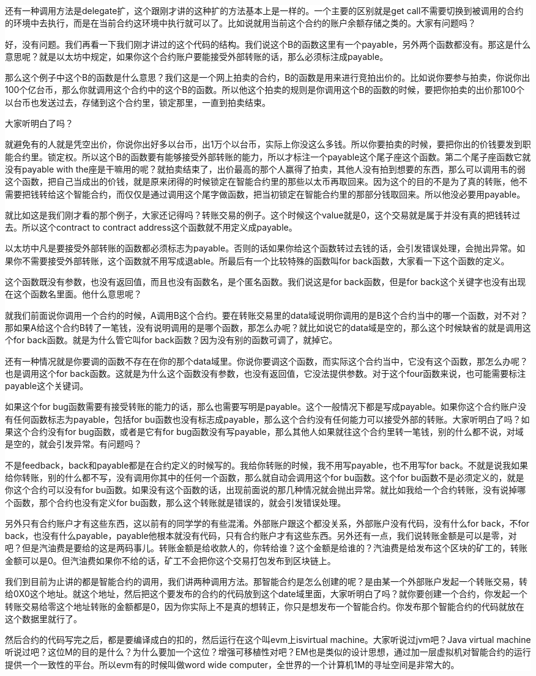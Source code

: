 还有一种调用方法是delegate扩，这个跟刚才讲的这种扩的方法基本上是一样的。一个主要的区别就是get
call不需要切换到被调用的合约的环境中去执行，而是在当前合约这环境中执行就可以了。比如说就用当前这个合约的账户余额存储之类的。大家有问题吗？

好，没有问题。我们再看一下我们刚才讲过的这个代码的结构。我们说这个B的函数这里有一个payable，另外两个函数都没有。那这是什么意思呢？就是以太坊中规定，如果你这个合约账户要能接受外部转账的话，那么必须标注成payable。

那么这个例子中这个B的函数是什么意思？我们这是一个网上拍卖的合约，B的函数是用来进行竞拍出价的。比如说你要参与拍卖，你说你出100个亿台币，那么你就调用这个合约中的这个B的函数。所以他这个拍卖的规则是你调用这个B的函数的时候，要把你拍卖的出价那100个以台币也发送过去，存储到这个合约里，锁定那里，一直到拍卖结束。

大家听明白了吗？

就避免有的人就是凭空出价，你说你出好多以台币，出1万个以台币，实际上你没这么多钱。所以你要拍卖的时候，要把你出的价钱要发到职能合约里。锁定权。所以这个B的函数要有能够接受外部转账的能力，所以才标注一个payable这个尾子座这个函数。第二个尾子座函数它就没有payable
with
the座是干嘛用的呢？就拍卖结束了，出价最高的那个人赢得了拍卖，其他人没有拍到想要的东西，那么可以调用韦的弱这个函数，把自己当成出的价钱，就是原来闭得的时候锁定在智能合约里的那些以太币再取回来。因为这个的目的不是为了真的转账，他不需要把钱转给这个智能合约，而仅仅是通过调用这个尾字做函数，把当初锁定在智能合约里的那部分钱取回来。所以他没必要用payable。

就比如这是我们刚才看的那个例子，大家还记得吗？转账交易的例子。这个时候这个value就是0，这个交易就是属于并没有真的把钱转过去。所以这个contract
to contract address这个函数就不用定义成payable。

以太坊中凡是要接受外部转账的函数都必须标志为payable。否则的话如果你给这个函数转过去钱的话，会引发错误处理，会抛出异常。如果你不需要接受外部转账，这个函数就不用写成退able。所最后有一个比较特殊的函数叫for
back函数，大家看一下这个函数的定义。

这个函数既没有参数，也没有返回值，而且也没有函数名，是个匿名函数。我们说这是for
back函数，但是for
back这个关键字也没有出现在这个函数名里面。他什么意思呢？

就我们前面说你调用一个合约的时候，A调用B这个合约。要在转账交易里的data域说明你调用的是B这个合约当中的哪一个函数，对不对？那如果A给这个合约B转了一笔钱，没有说明调用的是哪个函数，那怎么办呢？就比如说它的data域是空的，那么这个时候缺省的就是调用这个for
back函数。就是为什么管它叫for back函数？因为没有别的函数可调了，就掉它。

还有一种情况就是你要调的函数不存在在你的那个data域里。你说你要调这个函数，而实际这个合约当中，它没有这个函数，那怎么办呢？也是调用这个for
back函数。这就是为什么这个函数没有参数，也没有返回值，它没法提供参数。对于这个four函数来说，也可能需要标注payable这个关键词。

如果这个for
bug函数需要有接受转账的能力的话，那么也需要写明是payable。这个一般情况下都是写成payable。如果你这个合约账户没有任何函数标志为payable，包括for
bu函数也没有标志成payable，那么这个合约没有任何能力可以接受外部的转账。大家听明白了吗？如果这个合约没有for
bug函数，或者是它有for
bug函数没有写payable，那么其他人如果就往这个合约里转一笔钱，别的什么都不说，对域是空的，就会引发异常。有问题吗？

不是feedback，back和payable都是在合约定义的时候写的。我给你转账的时候，我不用写payable，也不用写for
back。不就是说我如果给你转账，别的什么都不写，没有调用你其中的任何一个函数，那么就自动会调用这个for
bu函数。这个for bu函数不是必须定义的，就是你这个合约可以没有for
bu函数。如果没有这个函数的话，出现前面说的那几种情况就会抛出异常。就比如我给一个合约转账，没有说掉哪个函数，那个合约也没有定义for
bu函数，那么这个转账就是错误的，就会引发错误处理。

另外只有合约账户才有这些东西，这以前有的同学学的有些混淆。外部账户跟这个都没关系，外部账户没有代码，没有什么for
back，不for
back，也没有什么payable，payable他根本就没有代码，只有合约账户才有这些东西。另外还有一点，我们说转账金额是可以是零，对吧？但是汽油费是要给的这是两码事儿。转账金额是给收款人的，你转给谁？这个金额是给谁的？汽油费是给发布这个区块的矿工的，转账金额可以是0。但汽油费如果你不给的话，矿工不会把你这个交易打包发布到区块链上。

我们到目前为止讲的都是智能合约的调用，我们讲两种调用方法。那智能合约是怎么创建的呢？是由某一个外部账户发起一个转账交易，转给0X0这个地址。就这个地址，然后把这个要发布的合约的代码放到这个date域里面，大家听明白了吗？就你要创建一个合约，你发起一个转账交易给零这个地址转账的金额都是0，因为你实际上不是真的想转正，你只是想发布一个智能合约。你发布那个智能合约的代码就放在这个数据里就行了。

然后合约的代码写完之后，都是要编译成白的扣的，然后运行在这个叫evm上isvirtual
machine。大家听说过jvm吧？Java virtual
machine听说过吧？这位M的目的是什么？为什么要加一个这位？增强可移植性对吧？EM也是类似的设计思想，通过加一层虚拟机对智能合约的运行提供一个一致性的平台。所以evm有的时候叫做word
wide computer，全世界的一个计算机1M的寻址空间是非常大的。
